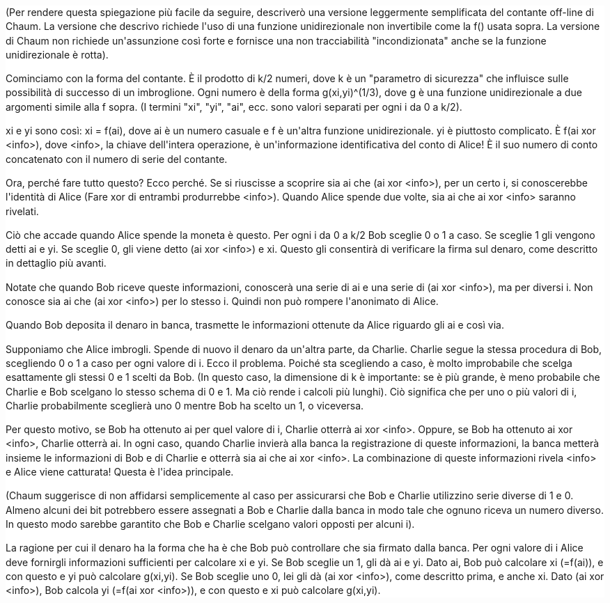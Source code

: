 (Per rendere questa spiegazione più facile da seguire, descriverò una versione leggermente semplificata del contante off-line di Chaum. La versione che descrivo richiede l'uso di una funzione unidirezionale non invertibile come la f() usata sopra. La versione di Chaum non richiede un'assunzione così forte e fornisce una non tracciabilità "incondizionata" anche se la funzione unidirezionale è rotta).

Cominciamo con la forma del contante. È il prodotto di k/2 numeri, dove k è un "parametro di sicurezza" che influisce sulle possibilità di successo di un imbroglione. Ogni numero è della forma g(xi,yi)^(1/3), dove g è una funzione unidirezionale a due argomenti simile alla f sopra. (I termini "xi", "yi", "ai", ecc. sono valori separati per ogni i da 0 a k/2).

xi e yi sono così: xi = f(ai), dove ai è un numero casuale e f è un'altra funzione unidirezionale. yi è piuttosto complicato. È f(ai xor &lt;info&gt;), dove &lt;info&gt;, la chiave dell'intera operazione, è un'informazione identificativa del conto di Alice! È il suo numero di conto concatenato con il numero di serie del contante.

Ora, perché fare tutto questo? Ecco perché. Se si riuscisse a scoprire sia ai che (ai xor &lt;info&gt;), per un certo i, si conoscerebbe l'identità di Alice (Fare xor di entrambi produrrebbe &lt;info&gt;). Quando Alice spende due volte, sia ai che ai xor &lt;info&gt; saranno rivelati.

Ciò che accade quando Alice spende la moneta è questo. Per ogni i da 0 a k/2 Bob sceglie 0 o 1 a caso. Se sceglie 1 gli vengono detti ai e yi. Se sceglie 0, gli viene detto (ai xor &lt;info&gt;) e xi. Questo gli consentirà di verificare la firma sul denaro, come descritto in dettaglio più avanti.

Notate che quando Bob riceve queste informazioni, conoscerà una serie di ai e una serie di (ai xor &lt;info&gt;), ma per diversi i. Non conosce sia ai che (ai xor &lt;info&gt;) per lo stesso i. Quindi non può rompere l'anonimato di Alice.

Quando Bob deposita il denaro in banca, trasmette le informazioni ottenute da Alice riguardo gli ai e così via.

Supponiamo che Alice imbrogli. Spende di nuovo il denaro da un'altra parte, da Charlie. Charlie segue la stessa procedura di Bob, scegliendo 0 o 1 a caso per ogni valore di i. Ecco il problema. Poiché sta scegliendo a caso, è molto improbabile che scelga esattamente gli stessi 0 e 1 scelti da Bob. (In questo caso, la dimensione di k è importante: se è più grande, è meno probabile che Charlie e Bob scelgano lo stesso schema di 0 e 1. Ma ciò rende i calcoli più lunghi). Ciò significa che per uno o più valori di i, Charlie probabilmente sceglierà uno 0 mentre Bob ha scelto un 1, o viceversa.

Per questo motivo, se Bob ha ottenuto ai per quel valore di i, Charlie otterrà ai xor &lt;info&gt;. Oppure, se Bob ha ottenuto ai xor &lt;info&gt;, Charlie otterrà ai. In ogni caso, quando Charlie invierà alla banca la registrazione di queste informazioni, la banca metterà insieme le informazioni di Bob e di Charlie e otterrà sia ai che ai xor &lt;info&gt;. La combinazione di queste informazioni rivela &lt;info&gt; e Alice viene catturata! Questa è l'idea principale.

(Chaum suggerisce di non affidarsi semplicemente al caso per assicurarsi che Bob e Charlie utilizzino serie diverse di 1 e 0. Almeno alcuni dei bit potrebbero essere assegnati a Bob e Charlie dalla banca in modo tale che ognuno riceva un numero diverso. In questo modo sarebbe garantito che Bob e Charlie scelgano valori opposti per alcuni i).

La ragione per cui il denaro ha la forma che ha è che Bob può controllare che sia firmato dalla banca. Per ogni valore di i Alice deve fornirgli informazioni sufficienti per calcolare xi e yi. Se Bob sceglie un 1, gli dà ai e yi. Dato ai, Bob può calcolare xi (=f(ai)), e con questo e yi può calcolare g(xi,yi). Se Bob sceglie uno 0, lei gli dà (ai xor &lt;info&gt;), come descritto prima, e anche xi. Dato (ai xor &lt;info&gt;), Bob calcola yi (=f(ai xor &lt;info&gt;)), e con questo e xi può calcolare g(xi,yi).
